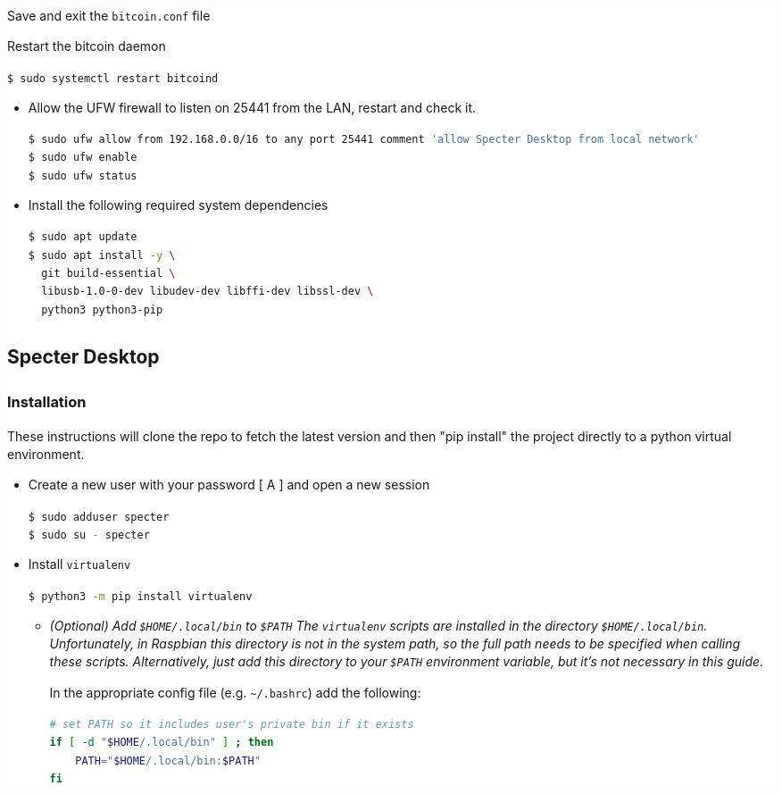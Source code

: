   Save and exit the `bitcoin.conf` file

  Restart the bitcoin daemon
  ```sh
  $ sudo systemctl restart bitcoind
  ```

- Allow the UFW firewall to listen on 25441 from the LAN, restart and check it.
  ```sh
  $ sudo ufw allow from 192.168.0.0/16 to any port 25441 comment 'allow Specter Desktop from local network'
  $ sudo ufw enable
  $ sudo ufw status
  ```

- Install the following required system dependencies
  ```sh
  $ sudo apt update
  $ sudo apt install -y \
    git build-essential \
    libusb-1.0-0-dev libudev-dev libffi-dev libssl-dev \
    python3 python3-pip
  ```

## Specter Desktop

### Installation

These instructions will clone the repo to fetch the latest version and then "pip install" the project directly to a python virtual environment.

- Create a new user with your password [ A ] and open a new session
  ```sh
  $ sudo adduser specter
  $ sudo su - specter
  ```

- Install `virtualenv`
  ```sh
  $ python3 -m pip install virtualenv
  ```

  - _(Optional) Add `$HOME/.local/bin` to `$PATH`_
    _The `virtualenv` scripts are installed in the directory `$HOME/.local/bin`. Unfortunately, in Raspbian this directory is not in the system path, so the full path needs to be specified when calling these scripts. Alternatively, just add this directory to your `$PATH` environment variable, but it’s not necessary in this guide._

    In the appropriate config file (e.g. `~/.bashrc`) add the following:
    ```sh
    # set PATH so it includes user's private bin if it exists
    if [ -d "$HOME/.local/bin" ] ; then
        PATH="$HOME/.local/bin:$PATH"
    fi
    ```
